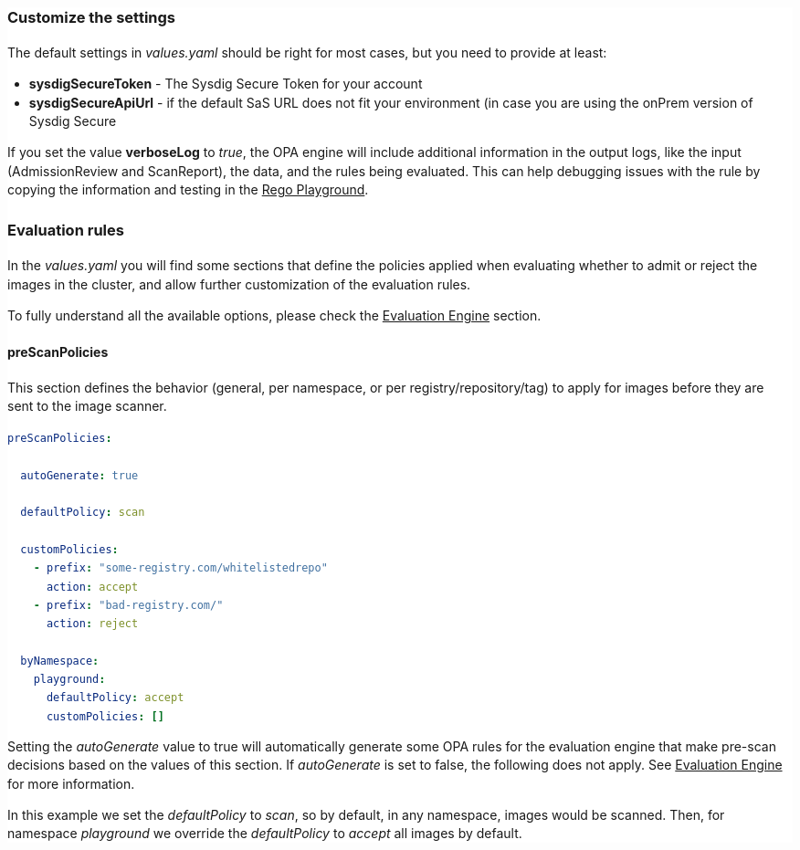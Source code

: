 ### Customize the settings

The default settings in *values.yaml* should be right for most cases, but you need to provide at least:

* **sysdigSecureToken** - The Sysdig Secure Token for your account
* **sysdigSecureApiUrl** - if the default SaS URL does not fit your environment (in case you are using the onPrem version of Sysdig Secure
  
If you set the value **verboseLog** to *true*, the OPA engine will include additional information in the output logs, like the input (AdmissionReview and ScanReport), the data, and the rules being evaluated. This can help debugging issues with the rule by copying the information and testing in the [Rego Playground](https://play.openpolicyagent.org/).

### Evaluation rules

In the *values.yaml* you will find some sections that define the policies applied when evaluating whether to admit or reject the images in the cluster, and allow further customization of the evaluation rules.

To fully understand all the available options, please check the [Evaluation Engine](#evaluation-engine) section.

#### preScanPolicies

This section defines the behavior (general, per namespace, or per registry/repository/tag) to apply for images before they are sent to the image scanner.

```yaml
preScanPolicies:

  autoGenerate: true

  defaultPolicy: scan

  customPolicies:
    - prefix: "some-registry.com/whitelistedrepo"
      action: accept
    - prefix: "bad-registry.com/"
      action: reject
  
  byNamespace:
    playground:
      defaultPolicy: accept
      customPolicies: []
```

Setting the *autoGenerate* value to true will automatically generate some OPA rules for the evaluation engine that make pre-scan decisions based on the values of this section. If *autoGenerate* is set to false, the following does not apply. See [Evaluation Engine](#evaluation-engine) for more information.

In this example we set the *defaultPolicy* to *scan*, so by default, in any namespace, images would be scanned. Then, for namespace *playground* we override the *defaultPolicy* to *accept* all images by default.
